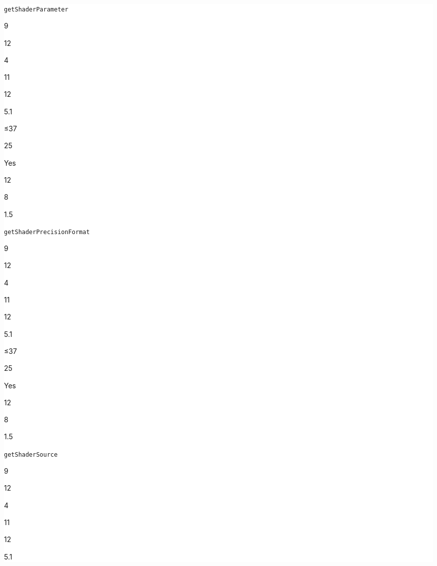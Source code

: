 `getShaderParameter`

9

12

4

11

12

5.1

≤37

25

Yes

12

8

1.5

`getShaderPrecisionFormat`

9

12

4

11

12

5.1

≤37

25

Yes

12

8

1.5

`getShaderSource`

9

12

4

11

12

5.1

